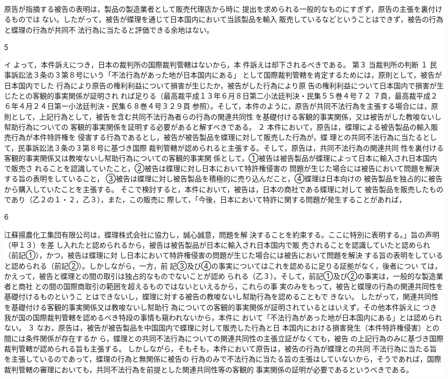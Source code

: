 原告が指摘する被告の表明は，製品の製造業者として販売代理店から時に
提出を求められる一般的なものにすぎず，原告の主張を裏付けるものでは
ない。したがって，被告が蝶理を通じて日本国内において当該製品を輸入
販売しているなどということはできず，被告の行為と蝶理の行為が共同不
法行為に当たると評価できる余地はない。 
 
5 
 
イ よって，本件訴えにつき，日本の裁判所の国際裁判管轄はないから，本
件訴えは却下されるべきである。 
第３ 当裁判所の判断 
１ 民事訴訟法３条の３第８号にいう「不法行為があった地が日本国内にある」
として国際裁判管轄を肯定するためには，原則として，被告が日本国内でした
行為により原告の権利利益について損害が生じたか，被告がした行為により原
告の権利利益について日本国内で損害が生じたとの客観的事実関係が証明され
れば足りる（最高裁平成１３年６月８日第二小法廷判決・民集５５巻４号７２
７頁，最高裁平成２６年４月２４日第一小法廷判決・民集６８巻４号３２９頁
参照）。そして，本件のように，原告が共同不法行為を主張する場合には，原
則として，上記行為として，被告を含む共同不法行為者らの行為の関連共同性
を基礎付ける客観的事実関係，又は被告がした教唆ないし幇助行為についての
客観的事実関係を証明する必要があると解すべきである。 
２ 本件において，原告は，蝶理による被告製品の輸入販売行為が本件特許権を
侵害する行為であるとし，被告が被告製品を蝶理に対して販売した行為が，蝶
理との共同不法行為に当たるとして，民事訴訟法３条の３第８号に基づき国際
裁判管轄が認められると主張する。そして，原告は，共同不法行為の関連共同
性を裏付ける客観的事実関係又は教唆ないし幇助行為についての客観的事実関
係として，①被告は被告製品が蝶理によって日本に輸入され日本国内で販売さ
れることを認識していたこと，②被告は蝶理に対し日本において特許権侵害の
問題が生じた場合には被告において問題を解決する旨の表明をしていること，
③被告は蝶理に対し被告製品を積極的に売り込んだこと，④蝶理は日本向けの
被告製品を独占的に被告から購入していたことを主張する。 
 そこで検討すると，本件において，被告は，日本の商社である蝶理に対して
被告製品を販売したものであり（乙２の１・２，乙３），また，この販売に
際して，「今後，日本において特許に関する問題が発生することがあれば，
 
6 
 
江蘇揚農化工集団有限公司は，蝶理株式会社に協力し，誠心誠意，問題を解
決することを約束する。ここに特別に表明する。」旨の声明（甲１３）を差
し入れたと認められるから，被告は被告製品が日本に輸入され日本国内で販
売されることを認識していたと認められ（前記①），かつ，被告は蝶理に対
し日本において特許権侵害の問題が生じた場合には被告において問題を解決
する旨の表明をしていると認められる（前記②）。しかしながら，一方，前
記③及び④の事実についてはこれを認めるに足りる証拠がなく，後者につい
ては，かえって，被告と蝶理との間の取引は独占的なものでないことが認め
られる（乙３）。そして，前記①及び②の事実は，一般的な製造業者と商社
との間の国際商取引の範囲を超えるものではないといえるから，これらの事
実のみをもって，被告と蝶理の行為の関連共同性を基礎付けるものというこ
とはできないし，蝶理に対する被告の教唆ないし幇助行為を認めることもで
きない。 
したがって，関連共同性を基礎付ける客観的事実関係又は教唆ないし幇助行
為についての客観的事実関係が証明されているとはいえず，その他本件訴えに
つき我が国の国際裁判管轄を認めるべき特段の事情も窺われないから，本件に
おいて「不法行為があった地が日本国内にある」とは認められない。 
３ なお，原告は，被告が被告製品を中国国内で蝶理に対して販売した行為と日
本国内における損害発生（本件特許権侵害）との間には条件関係が存在するか
ら，蝶理との共同不法行為についての関連共同性の主張立証がなくても，被告
の上記行為のみに基づき国際裁判管轄が認められる旨も主張する。 
しかしながら，そもそも，本件において原告は，被告の行為が蝶理との共同
不法行為に当たる旨を主張しているのであって，蝶理の行為と無関係に被告の
行為のみで不法行為に当たる旨の主張はしていないから，そうであれば，国際
裁判管轄の審理においても，共同不法行為を前提とした関連共同性等の客観的
事実関係の証明が必要であるというべきである。 
 